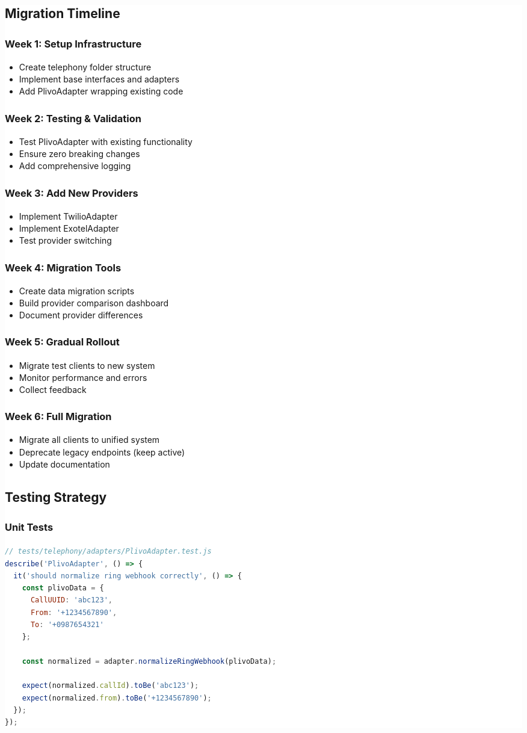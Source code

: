 ```javascript
```

## Migration Timeline

### Week 1: Setup Infrastructure
- Create telephony folder structure
- Implement base interfaces and adapters
- Add PlivoAdapter wrapping existing code

### Week 2: Testing & Validation
- Test PlivoAdapter with existing functionality
- Ensure zero breaking changes
- Add comprehensive logging

### Week 3: Add New Providers
- Implement TwilioAdapter
- Implement ExotelAdapter
- Test provider switching

### Week 4: Migration Tools
- Create data migration scripts
- Build provider comparison dashboard
- Document provider differences

### Week 5: Gradual Rollout
- Migrate test clients to new system
- Monitor performance and errors
- Collect feedback

### Week 6: Full Migration
- Migrate all clients to unified system
- Deprecate legacy endpoints (keep active)
- Update documentation

## Testing Strategy

### Unit Tests
```javascript
// tests/telephony/adapters/PlivoAdapter.test.js
describe('PlivoAdapter', () => {
  it('should normalize ring webhook correctly', () => {
    const plivoData = {
      CallUUID: 'abc123',
      From: '+1234567890',
      To: '+0987654321'
    };
    
    const normalized = adapter.normalizeRingWebhook(plivoData);
    
    expect(normalized.callId).toBe('abc123');
    expect(normalized.from).toBe('+1234567890');
  });
});
```
